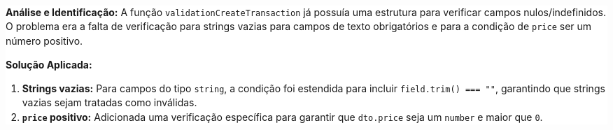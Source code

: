 **Análise e Identificação:**
A função `validationCreateTransaction` já possuía uma estrutura para verificar campos nulos/indefinidos. O problema era a falta de verificação para strings vazias para campos de texto obrigatórios e para a condição de `price` ser um número positivo.

**Solução Aplicada:**
1.  **Strings vazias:** Para campos do tipo `string`, a condição foi estendida para incluir `field.trim() === ""`, garantindo que strings vazias sejam tratadas como inválidas.
2.  **`price` positivo:** Adicionada uma verificação específica para garantir que `dto.price` seja um `number` e maior que `0`.
